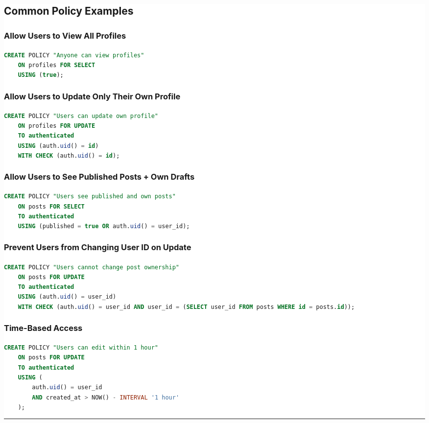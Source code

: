 
## Common Policy Examples

### Allow Users to View All Profiles

```sql
CREATE POLICY "Anyone can view profiles"
    ON profiles FOR SELECT
    USING (true);
```

### Allow Users to Update Only Their Own Profile

```sql
CREATE POLICY "Users can update own profile"
    ON profiles FOR UPDATE
    TO authenticated
    USING (auth.uid() = id)
    WITH CHECK (auth.uid() = id);
```

### Allow Users to See Published Posts + Own Drafts

```sql
CREATE POLICY "Users see published and own posts"
    ON posts FOR SELECT
    TO authenticated
    USING (published = true OR auth.uid() = user_id);
```

### Prevent Users from Changing User ID on Update

```sql
CREATE POLICY "Users cannot change post ownership"
    ON posts FOR UPDATE
    TO authenticated
    USING (auth.uid() = user_id)
    WITH CHECK (auth.uid() = user_id AND user_id = (SELECT user_id FROM posts WHERE id = posts.id));
```

### Time-Based Access

```sql
CREATE POLICY "Users can edit within 1 hour"
    ON posts FOR UPDATE
    TO authenticated
    USING (
        auth.uid() = user_id
        AND created_at > NOW() - INTERVAL '1 hour'
    );
```

---
